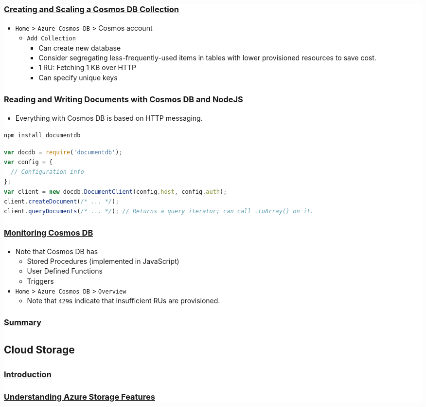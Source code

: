 ### [Creating and Scaling a Cosmos DB Collection](https://app.pluralsight.com/course-player?clipId=b53b3ee9-bbc5-494e-848c-f6a1e63ca991)

- `Home` > `Azure Cosmos DB` > Cosmos account
  - `Add Collection`
    - Can create new database
    - Consider segregating less-frequently-used items in tables with lower provisioned resources to save cost.
    - 1 RU: Fetching 1 KB over HTTP
    - Can specify unique keys

### [Reading and Writing Documents with Cosmos DB and NodeJS](https://app.pluralsight.com/course-player?clipId=66d38527-3501-4bbb-93e9-044450ffeb68)

- Everything with Cosmos DB is based on HTTP messaging.

```sh
npm install documentdb
```

```js
var docdb = require('documentdb');
var config = {
  // Configuration info
};
var client = new docdb.DocumentClient(config.host, config.auth);
client.createDocument(/* ... */);
client.queryDocuments(/* ... */); // Returns a query iterator; can call .toArray() on it.
```

### [Monitoring Cosmos DB](https://app.pluralsight.com/course-player?clipId=c29adb36-82e5-423c-8b8d-2a3a2387440b)

- Note that Cosmos DB has
  - Stored Procedures (implemented in JavaScript)
  - User Defined Functions
  - Triggers
- `Home` > `Azure Cosmos DB` > `Overview`
  - Note that `429`s indicate that insufficient RUs are provisioned.

### [Summary](https://app.pluralsight.com/course-player?clipId=1bed435a-294b-43a5-836f-2cc40d0d2c4e)

## Cloud Storage

### [Introduction](https://app.pluralsight.com/course-player?clipId=83a9e92c-7d6a-4598-bddb-6ce1dec95cb7)

### [Understanding Azure Storage Features](https://app.pluralsight.com/course-player?clipId=350b93cb-054b-496c-9844-c7b0db301bfb)
